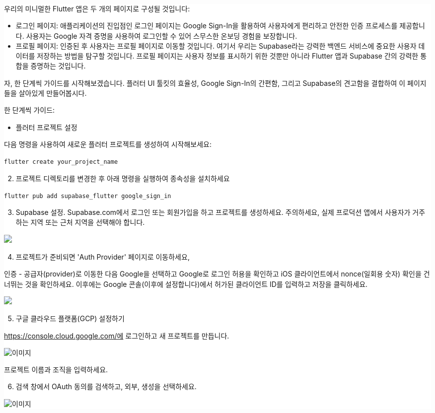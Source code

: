 우리의 미니멀한 Flutter 앱은 두 개의 페이지로 구성될 것입니다:

- 로그인 페이지: 애플리케이션의 진입점인 로그인 페이지는 Google Sign-In을 활용하여 사용자에게 편리하고 안전한 인증 프로세스를 제공합니다. 사용자는 Google 자격 증명을 사용하여 로그인할 수 있어 스무스한 온보딩 경험을 보장합니다.
- 프로필 페이지: 인증된 후 사용자는 프로필 페이지로 이동할 것입니다. 여기서 우리는 Supabase라는 강력한 백엔드 서비스에 중요한 사용자 데이터를 저장하는 방법을 탐구할 것입니다. 프로필 페이지는 사용자 정보를 표시하기 위한 것뿐만 아니라 Flutter 앱과 Supabase 간의 강력한 통합을 증명하는 것입니다.

<div class="content-ad"></div>

자, 한 단계씩 가이드를 시작해보겠습니다. 플러터 UI 툴킷의 효율성, Google Sign-In의 간편함, 그리고 Supabase의 견고함을 결합하여 이 페이지들을 살아있게 만들어봅시다.

한 단계씩 가이드:

- 플러터 프로젝트 설정

다음 명령을 사용하여 새로운 플러터 프로젝트를 생성하여 시작해보세요:

<div class="content-ad"></div>

```js
flutter create your_project_name
```

2. 프로젝트 디렉토리를 변경한 후 아래 명령을 실행하여 종속성을 설치하세요

```js
flutter pub add supabase_flutter google_sign_in
```

3. Supabase 설정. Supabase.com에서 로그인 또는 회원가입을 하고 프로젝트를 생성하세요. 주의하세요, 실제 프로덕션 앱에서 사용자가 거주하는 지역 또는 근처 지역을 선택해야 합니다.

<div class="content-ad"></div>


<img src="/assets/img/2024-06-21-ImplementingGoogleSign-InAuthenticationinFlutterwithSupabase_1.png" />

4. 프로젝트가 준비되면 'Auth Provider' 페이지로 이동하세요,

인증 - 공급자(provider)로 이동한 다음 Google을 선택하고 Google로 로그인 허용을 확인하고 iOS 클라이언트에서 nonce(일회용 숫자) 확인을 건너뛰는 것을 확인하세요. 이후에는 Google 콘솔(이후에 설정합니다)에서 허가된 클라이언트 ID를 입력하고 저장을 클릭하세요.

<img src="/assets/img/2024-06-21-ImplementingGoogleSign-InAuthenticationinFlutterwithSupabase_2.png" />


<div class="content-ad"></div>

5. 구글 클라우드 플랫폼(GCP) 설정하기

https://console.cloud.google.com/에 로그인하고 새 프로젝트를 만듭니다.

![이미지](/assets/img/2024-06-21-ImplementingGoogleSign-InAuthenticationinFlutterwithSupabase_3.png)

프로젝트 이름과 조직을 입력하세요.

<div class="content-ad"></div>

6. 검색 창에서 OAuth 동의를 검색하고, 외부, 생성을 선택하세요.

![이미지](/assets/img/2024-06-21-ImplementingGoogleSign-InAuthenticationinFlutterwithSupabase_4.png)
